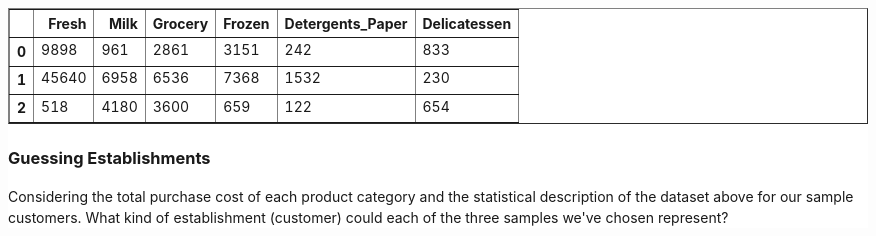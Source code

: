 

<div>
<table border="1" class="dataframe table-responsive">
  <thead>
    <tr style="text-align: right;">
      <th></th>
      <th>Fresh</th>
      <th>Milk</th>
      <th>Grocery</th>
      <th>Frozen</th>
      <th>Detergents_Paper</th>
      <th>Delicatessen</th>
    </tr>
  </thead>
  <tbody>
    <tr>
      <th>0</th>
      <td>9898</td>
      <td>961</td>
      <td>2861</td>
      <td>3151</td>
      <td>242</td>
      <td>833</td>
    </tr>
    <tr>
      <th>1</th>
      <td>45640</td>
      <td>6958</td>
      <td>6536</td>
      <td>7368</td>
      <td>1532</td>
      <td>230</td>
    </tr>
    <tr>
      <th>2</th>
      <td>518</td>
      <td>4180</td>
      <td>3600</td>
      <td>659</td>
      <td>122</td>
      <td>654</td>
    </tr>
  </tbody>
</table>
</div>


### Guessing Establishments

Considering the total purchase cost of each product category and the statistical description of the dataset above for our sample customers. What kind of establishment (customer) could each of the three samples we've chosen represent?  
